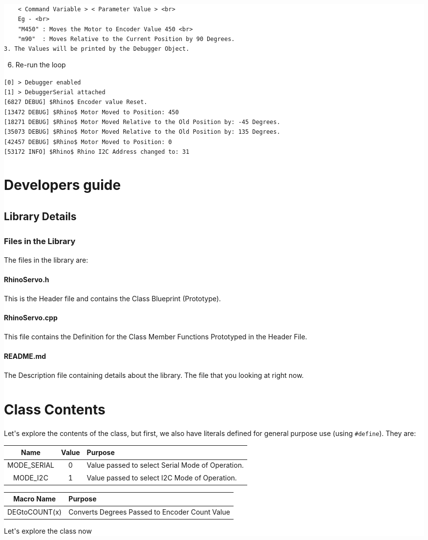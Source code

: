         < Command Variable > < Parameter Value > <br>
        Eg - <br>
        "M450" : Moves the Motor to Encoder Value 450 <br>
        "m90"  : Moves Relative to the Current Position by 90 Degrees.
    3. The Values will be printed by the Debugger Object.
6. Re-run the loop

```
[0] > Debugger enabled
[1] > DebuggerSerial attached
[6827 DEBUG] $Rhino$ Encoder value Reset.
[13472 DEBUG] $Rhino$ Motor Moved to Position: 450
[18271 DEBUG] $Rhino$ Motor Moved Relative to the Old Position by: -45 Degrees.
[35073 DEBUG] $Rhino$ Motor Moved Relative to the Old Position by: 135 Degrees.
[42457 DEBUG] $Rhino$ Motor Moved to Position: 0
[53172 INFO] $Rhino$ Rhino I2C Address changed to: 31
```

# Developers guide

## Library Details
### Files in the Library
The files in the library are:

#### RhinoServo.h
This is the Header file and contains the Class Blueprint (Prototype).

#### RhinoServo.cpp
This file contains the Definition for the Class Member Functions Prototyped in the Header File.

#### README.md
The Description file containing details about the library. The file that you looking at right now.

# Class Contents
Let's explore the contents of the class, but first, we also have literals defined for general purpose use (using `#define`). They are:

| Name | Value | Purpose |
|:----:| :----: | :----- |
| MODE_SERIAL| 0 | Value passed to select Serial Mode of Operation. |
| MODE_I2C | 1 | Value passed to select I2C Mode of Operation. |

| Macro Name |  Purpose |
|:----:|  :----- |
| DEGtoCOUNT(x) | Converts Degrees Passed to Encoder Count Value |

Let's explore the class now
